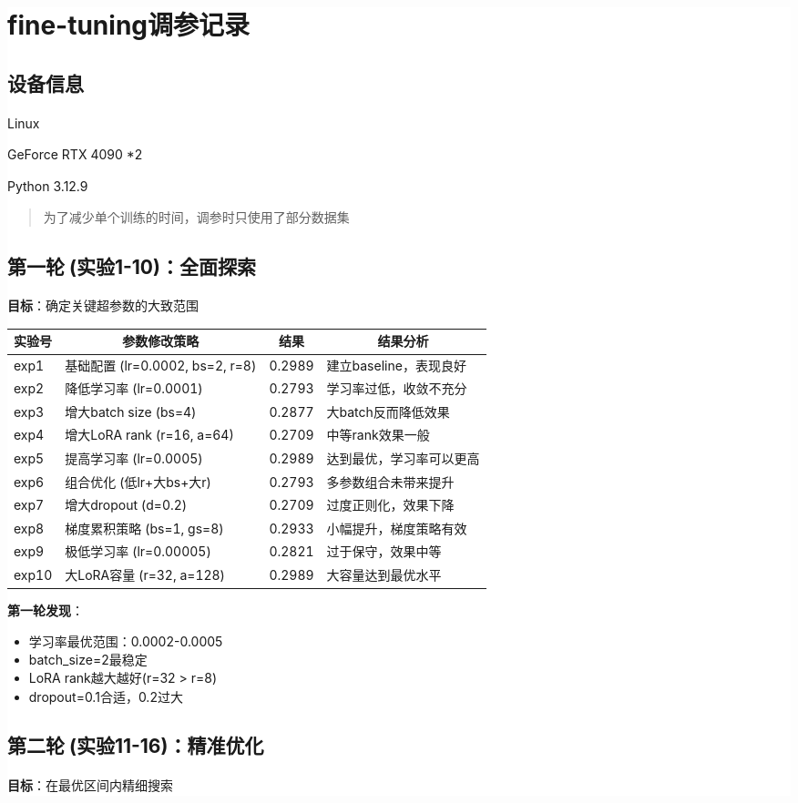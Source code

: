 # fine-tuning调参记录

## 设备信息

Linux

GeForce RTX 4090 *2



Python 3.12.9



> 为了减少单个训练的时间，调参时只使用了部分数据集



## **第一轮 (实验1-10)：全面探索**

**目标**：确定关键超参数的大致范围

| 实验号 | 参数修改策略                    | 结果   | 结果分析                 |
| ------ | ------------------------------- | ------ | ------------------------ |
| exp1   | 基础配置 (lr=0.0002, bs=2, r=8) | 0.2989 | 建立baseline，表现良好   |
| exp2   | 降低学习率 (lr=0.0001)          | 0.2793 | 学习率过低，收敛不充分   |
| exp3   | 增大batch size (bs=4)           | 0.2877 | 大batch反而降低效果      |
| exp4   | 增大LoRA rank (r=16, a=64)      | 0.2709 | 中等rank效果一般         |
| exp5   | 提高学习率 (lr=0.0005)          | 0.2989 | 达到最优，学习率可以更高 |
| exp6   | 组合优化 (低lr+大bs+大r)        | 0.2793 | 多参数组合未带来提升     |
| exp7   | 增大dropout (d=0.2)             | 0.2709 | 过度正则化，效果下降     |
| exp8   | 梯度累积策略 (bs=1, gs=8)       | 0.2933 | 小幅提升，梯度策略有效   |
| exp9   | 极低学习率 (lr=0.00005)         | 0.2821 | 过于保守，效果中等       |
| exp10  | 大LoRA容量 (r=32, a=128)        | 0.2989 | 大容量达到最优水平       |



**第一轮发现**：

-  学习率最优范围：0.0002-0.0005
- batch_size=2最稳定
- LoRA rank越大越好(r=32 > r=8)
- dropout=0.1合适，0.2过大



##  **第二轮 (实验11-16)：精准优化**

**目标**：在最优区间内精细搜索
